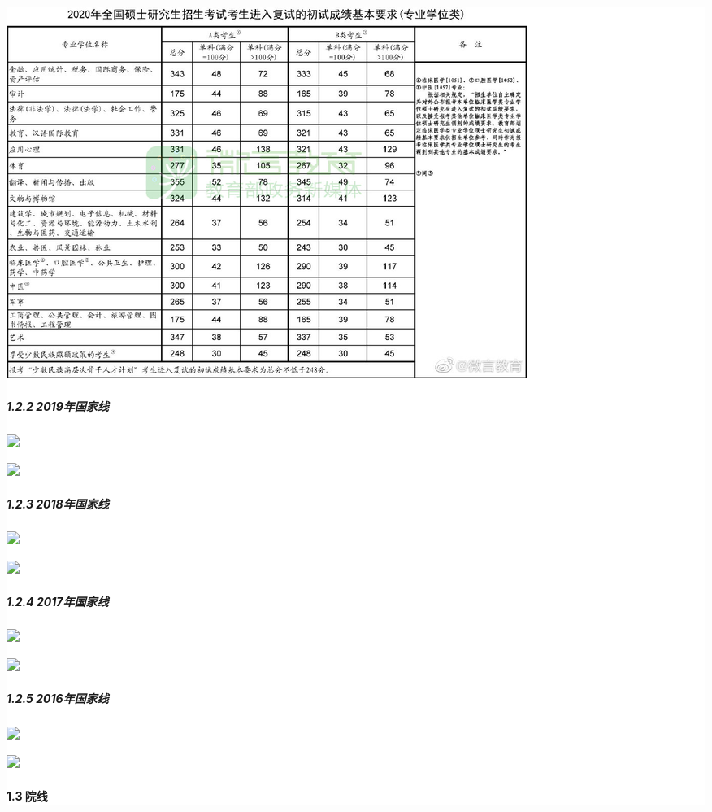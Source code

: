 ![](Data2020/2020国家线专硕.png)

##### 1.2.2  2019年国家线

![](Data2019/2019国家线学硕.jpg)

![](Data2019/2019国家线专硕.jpg)

##### 1.2.3  2018年国家线

![](Data2018/2018国家线学硕.jpg)

![](Data2018/2018国家线专硕.jpg)

##### 1.2.4  2017年国家线

![](Data2017/2017国家线学硕.jpg)

![](Data2017/2017国家线专硕.jpg)

##### 1.2.5  2016年国家线

![](Data2016/2016国家线学硕.jpg)

![](Data2016/2016国家线专硕.jpg)

#### 1.3  院线

